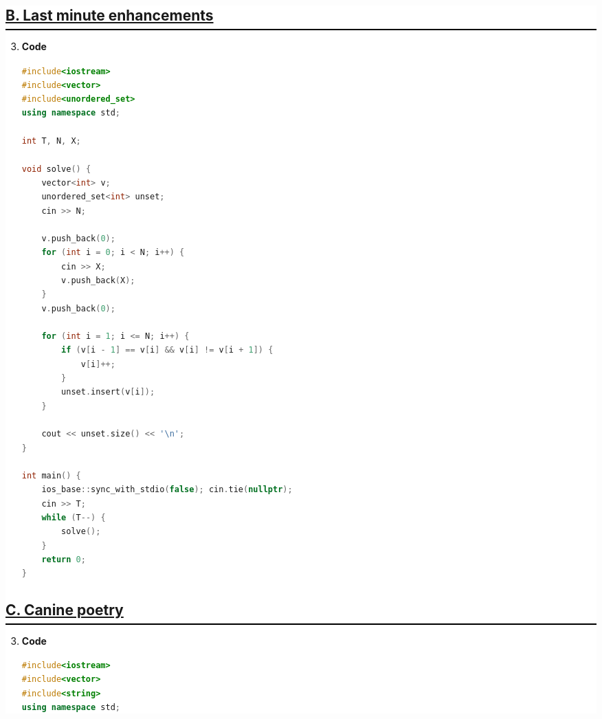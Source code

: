 ## [B. Last minute enhancements](http://codeforces.com/contest/1466/problem/B)
<hr style="height: 2px; border:none; margin-top: -1em; margin-bottom:0.5em; padding: 0; background:black">

3. **Code**
    ```cpp
    #include<iostream>
    #include<vector>
    #include<unordered_set>
    using namespace std;

    int T, N, X;

    void solve() {
        vector<int> v;
        unordered_set<int> unset;
        cin >> N;

        v.push_back(0);
        for (int i = 0; i < N; i++) {
            cin >> X;
            v.push_back(X);
        }
        v.push_back(0);

        for (int i = 1; i <= N; i++) {
            if (v[i - 1] == v[i] && v[i] != v[i + 1]) {
                v[i]++;
            }
            unset.insert(v[i]);
        }

        cout << unset.size() << '\n';
    }

    int main() {
        ios_base::sync_with_stdio(false); cin.tie(nullptr);
        cin >> T;
        while (T--) {
            solve();
        }
        return 0;
    }
    ```

## [C. Canine poetry](http://codeforces.com/contest/1466/problem/C)
<hr style="height: 2px; border:none; margin-top: -1em; margin-bottom:0.5em; padding: 0; background:black">

3. **Code**
    ```cpp
    #include<iostream>
    #include<vector>
    #include<string>
    using namespace std;
